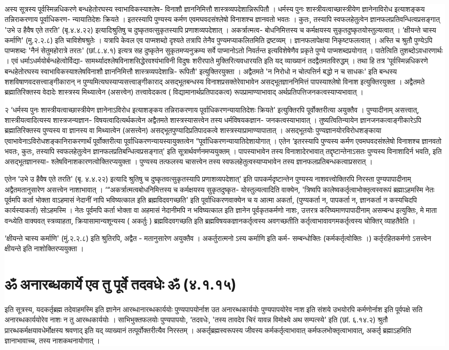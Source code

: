 अस्य सूत्रस्य पूर्वस्मिन्नधिकरणे बन्धहेतोरघस्य स्वाभाविकस्याश्लेष- विनाशौ ज्ञाननिमित्तौ शास्त्रव्यपदेशान्निरूपितौ । धर्मस्य पुनः शास्त्रीयत्वाच्छास्त्रीयेण ज्ञानेनाविरोध इत्याशङ्कय तन्निराकरणाय पूर्वाधिकरण- न्यायातिदेशः क्रियते । इतरस्यापि पुण्यस्य कर्मण एवमघवदसंश्लेषो विनाशश्च ज्ञानवतो भवतः । कुतः, तस्यापि स्वफलहेतुत्वेन ज्ञानफलप्रतिवन्धित्वप्रसङ्गात् 'उभे उ हैवैष एते तरति' (बृ.४.४.२२) इत्यादिश्रुतिषु च दुष्कृतवत्सुकृतस्यापि प्रणाशव्यपदेशात् । अकर्त्रात्मत्व- बोधनिमित्तस्य च कर्मक्षयस्य सुकृतदुष्कृतयोस्तुल्यत्वात् । ‘क्षीयन्ते चास्य कर्माणि' (मु.२.२.८) इति चाविशेषश्रुतेः । यत्रापि केवल एव पाप्मशब्दो दृश्यते तत्रापि तेनैव पुण्यमप्याकलितमिति द्रष्टव्यम् । ज्ञानफलापेक्षया निकृष्टफलत्वात् । अस्ति च श्रुतौ पुण्येऽपि पाप्मशब्दः 'नैनं सेतुमहोरात्रे तरतः' (छां.८.४.१) इत्यत्र सह दुष्कृतेन सुकृतमप्यनुक्रम्य सर्वे पाप्मानोऽतो निवर्तन्त इत्यविशेषेणैव प्रकृते पुण्ये पाप्मशब्दप्रयोगात् । पातेत्विति तुशब्दोऽवधारणार्थः । एवं धर्माऽधर्मयोर्बन्धहेत्वोर्विद्या- सामर्थ्यादश्लेषविनाशसिद्धेरवश्यंभाविनी विदुषः शरीरपाते मुक्तिरित्यवधारयति इति यद् व्याख्यानं तदद्वैतमतविरुद्धम् । तथा हि तत्र 'पूर्वस्मिन्नधिकरणे बन्धहेतोरघस्य स्वाभाविकस्याश्लेषविनाशौ ज्ञाननिमित्तौ शास्त्रव्यपदेशान्नि- रूपितौ' इत्युक्तिरयुक्ता । अद्वैतमते 'न निरोधो न चोत्पत्तिर्न बद्धो न च साधकः' इति बन्धस्य शशविषाणवदसत्त्वाङ्गीकारान् न पुण्यमित्यघस्याप्यसत्त्वाङ्गीकाराद् असद्भूतबन्धस्य विनाशप्रसक्तेरेवाभावेन असद्भूतज्ञाननिमित्तं पापस्याश्लेषो विनाश इत्युक्तिरयुक्ता । अद्वैतमते ब्रह्मातिरिक्तस्य वेदादेः शास्त्रस्य मिथ्यात्वेन (असत्त्वेन) तत्त्वावेदकत्व ( विद्यामानार्थप्रतिपादकत्व) रूपप्रामाण्याभावाद् अर्थप्रतिपत्तिजनकत्वस्याप्यभावात् ।

२ ‘धर्मस्य पुनः शास्त्रीयत्वाच्छास्त्रीयेण ज्ञानेनाऽविरोध इत्याशङ्कय तन्निराकरणाय पूर्वाधिकरणन्यायातिदेशः क्रियते' इत्युक्तिरपि पूर्वोक्तरीत्या अयुक्तैव । पुण्यादीनाम् असत्त्वात्, शास्त्रीयत्वादित्यस्य शास्त्रजन्यज्ञान- विषयत्वादित्यर्थकत्वेन अद्वैतमते शास्त्रस्यासत्त्वेन तस्य धर्मविषयकज्ञान- जनकत्वस्याभावात् । तुष्यत्वितिन्यायेन ज्ञानजनकत्वाङ्गीकारेऽपि ब्रह्मातिरिक्तस्य पुण्यस्य वा ज्ञानस्य वा मिथ्यात्वेन (असत्त्वेन) असद्भूतपुण्यादिप्रतिपादकत्वे शास्त्रस्याप्रामाण्यापातात् । असद्भूतयोः पुण्यज्ञानयोरविरोधशङ्काया एवाभावेनाऽविरोधशङ्कानिराकरणार्थं पूर्वोक्तरीत्या पूर्वाधिकरणन्यायस्यायुक्तत्वेन “पूर्वाधिकरणन्यायातिदेशायोगात् । एतेन ‘इतरस्यापि पुण्यस्य कर्मण एवमघवदसंश्लेषो विनाशश्च ज्ञानवतो भवतः, कुतः, तस्यापि स्वफलहेतुत्वेन ज्ञानफलप्रतिबन्धित्वप्रसङ्गात्' इति सूत्रार्थवर्णनमप्ययुक्तम् । पापस्याभावेन तस्य विनाशादेरभावात् तद्दृष्टान्तेनाऽसतः पुण्यस्य विनाशादिर्न भवति, इति असद्भूतज्ञानस्या- श्लेषविनाशकारणत्वोक्तिरप्ययुक्ता । पुण्यस्य तत्फलस्य चासत्त्वेन तस्य स्वफलहेतुत्वस्याप्यभावेन तस्य ज्ञानफलप्रतिबन्धकत्वाप्रसरात् ।

एतेन ‘उभे उ हैवैष एते तरति' (बृ. ४.४.२२) इत्यादि श्रुतिषु च दुष्कृतवत्सुकृतस्यापि प्रणाशव्यपदेशात्' इति पापकर्मदृष्टान्तेन पुण्यस्य नाशवत्त्वोक्तिरपि निरस्ता पुण्यपापादीनाम् अद्वैतमतानुसारेण असत्त्वेन नाशाभावात् । ‘“अकर्त्रात्मत्वबोधनिमित्तस्य च कर्मक्षयस्य सुकृतदुष्कृत- योस्तुल्यत्वादिति वाक्येन, 'त्रिष्वपि कालेष्वकर्तृत्वाभोक्तृत्वस्वरूपं ब्रह्माऽहमस्मि नेतः पूर्वमपि कर्ता भोक्ता वाऽहमासं नेदानीं नापि भविष्यत्काल इति ब्रह्मविदवगच्छति' इति पूर्वाधिकरणवाक्येन च य आत्मा अकर्ता, (पुण्यकर्ता न, पापकर्ता न, ज्ञानकर्ता न कस्यचिदपि कार्यस्याकर्ता) सोऽहमस्मि । नेतः पूर्वमपि कर्ता भोक्ता वा अहमासं नेदानीमपि न भविष्यत्काल इति ज्ञानेन पूर्वकृतकर्मणो नाशः, उत्तरत्र करिष्यमाणपापादीनाम् असम्बन्ध इत्युक्तिः, मे माता वन्ध्येति वाक्यवत् स्त्रव्याहता, क्रियासामान्यशून्यस्य ( अकर्तुः ) ब्रह्मविदवगच्छति इति ब्रह्मविषयकज्ञानकर्तृत्वस्य अवगच्छतीति कर्तृत्वाभावावगमकर्तृत्वस्य चोक्तिर् व्याहतैवेति ।

‘क्षीयन्ते चास्य कर्माणि' (मुं.२.२.८) इति श्रुतिरपि, अद्वैत - मतानुसारेण अयुक्तैव । अकर्तुरात्मनो ऽस्य कर्माणि इति कर्म- सम्बन्धोक्तिः (कर्मकर्तृत्वोक्तिः ।) कर्तृरहितकर्मणो ऽसत्त्वेन क्षीयन्ते इति नाशोक्तिरप्ययुक्ता ।

# ॐ अनारब्धकार्ये एव तु पूर्वे तदवधेः ॐ (४.१.१५)

इति सूत्रस्य, यदकर्तृब्रह्म तदेवाहमस्मि इति ज्ञानेन आरब्धानारब्धकार्ययोः पुण्यपापयोर्नाश उत अनारब्धकार्ययोः पुण्यपापयोरेव नाश इति संशये उभयोरपि कर्मणोर्नाश इति पूर्वपक्षे सति अनारब्धकार्ययोरेव नाशः न तु आरब्धकार्ययोः । साभिभुक्तफलयोः पुण्यपापयोः, ‘तदवधेः, 'तस्य तावदेव चिरं यावन्न विमोक्ष्ये अथ सम्पत्स्ये' इति (छां. ६.१४.२) श्रुतौ प्रारब्धकर्मक्षयावधेर्मोक्षस्य श्रवणाद् इति यद् व्याख्यानं तत्पूर्वोक्तरीत्यैव निरस्तम् । अकर्तृब्रह्मस्वरूपस्य जीवस्य कर्मकर्तृत्वाभावात् कर्मफलभोक्तृत्वाभावात्, अकर्तृ ब्रह्माऽहमिति ज्ञानाभावाच्च, तस्य नाशकथनायोगात् ।
